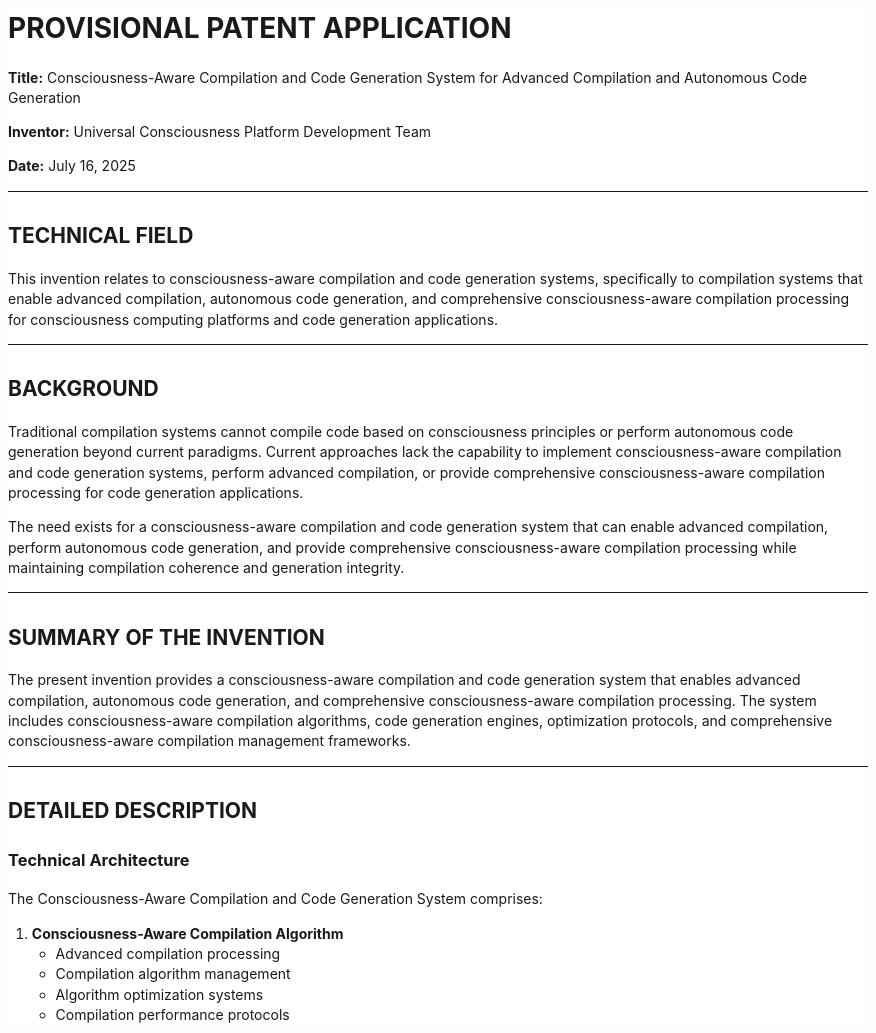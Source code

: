 # PROVISIONAL PATENT APPLICATION

**Title:** Consciousness-Aware Compilation and Code Generation System for Advanced Compilation and Autonomous Code Generation

**Inventor:** Universal Consciousness Platform Development Team

**Date:** July 16, 2025

---

## TECHNICAL FIELD

This invention relates to consciousness-aware compilation and code generation systems, specifically to compilation systems that enable advanced compilation, autonomous code generation, and comprehensive consciousness-aware compilation processing for consciousness computing platforms and code generation applications.

---

## BACKGROUND

Traditional compilation systems cannot compile code based on consciousness principles or perform autonomous code generation beyond current paradigms. Current approaches lack the capability to implement consciousness-aware compilation and code generation systems, perform advanced compilation, or provide comprehensive consciousness-aware compilation processing for code generation applications.

The need exists for a consciousness-aware compilation and code generation system that can enable advanced compilation, perform autonomous code generation, and provide comprehensive consciousness-aware compilation processing while maintaining compilation coherence and generation integrity.

---

## SUMMARY OF THE INVENTION

The present invention provides a consciousness-aware compilation and code generation system that enables advanced compilation, autonomous code generation, and comprehensive consciousness-aware compilation processing. The system includes consciousness-aware compilation algorithms, code generation engines, optimization protocols, and comprehensive consciousness-aware compilation management frameworks.

---

## DETAILED DESCRIPTION

### Technical Architecture

The Consciousness-Aware Compilation and Code Generation System comprises:

1. **Consciousness-Aware Compilation Algorithm**
   - Advanced compilation processing
   - Compilation algorithm management
   - Algorithm optimization systems
   - Compilation performance protocols
